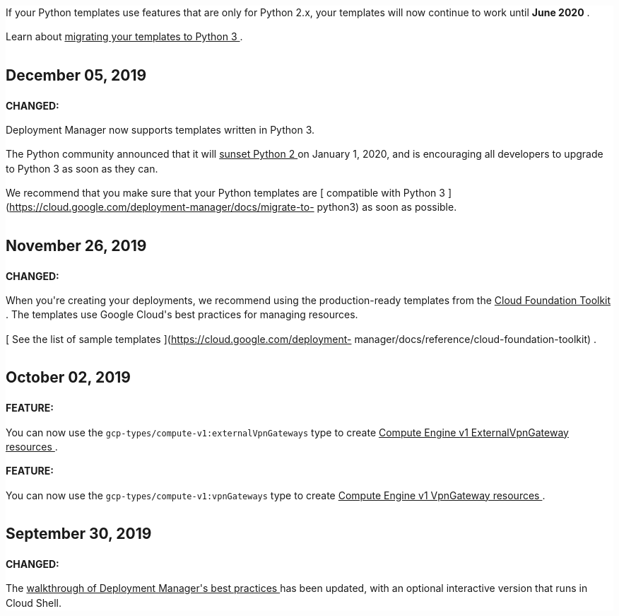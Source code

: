 If your Python templates use features that are only for Python 2.x, your
templates will now continue to work until **June 2020** .

Learn about [ migrating your templates to Python 3
](https://cloud.google.com/deployment-manager/docs/migrate-to-python3) .

##  December 05, 2019

**CHANGED:**

Deployment Manager now supports templates written in Python 3.

The Python community announced that it will [ sunset Python 2
](https://www.python.org/doc/sunset-python-2/) on January 1, 2020, and is
encouraging all developers to upgrade to Python 3 as soon as they can.

We recommend that you make sure that your Python templates are [ compatible
with Python 3 ](https://cloud.google.com/deployment-manager/docs/migrate-to-
python3) as soon as possible.

##  November 26, 2019

**CHANGED:**

When you're creating your deployments, we recommend using the production-ready
templates from the [ Cloud Foundation Toolkit
](https://cloud.google.com/foundation-toolkit/) . The templates use Google
Cloud's best practices for managing resources.

[ See the list of sample templates ](https://cloud.google.com/deployment-
manager/docs/reference/cloud-foundation-toolkit) .

##  October 02, 2019

**FEATURE:**

You can now use the ` gcp-types/compute-v1:externalVpnGateways ` type to
create [ Compute Engine v1 ExternalVpnGateway resources
](https://cloud.google.com/compute/docs/reference/rest/v1/externalVpnGateways)
.

**FEATURE:**

You can now use the ` gcp-types/compute-v1:vpnGateways ` type to create [
Compute Engine v1 VpnGateway resources
](https://cloud.google.com/compute/docs/reference/rest/v1/vpnGateways) .

##  September 30, 2019

**CHANGED:**

The [ walkthrough of Deployment Manager's best practices
](https://cloud.google.com/deployment-manager/docs/step-by-step-guide/) has
been updated, with an optional interactive version that runs in Cloud Shell.
